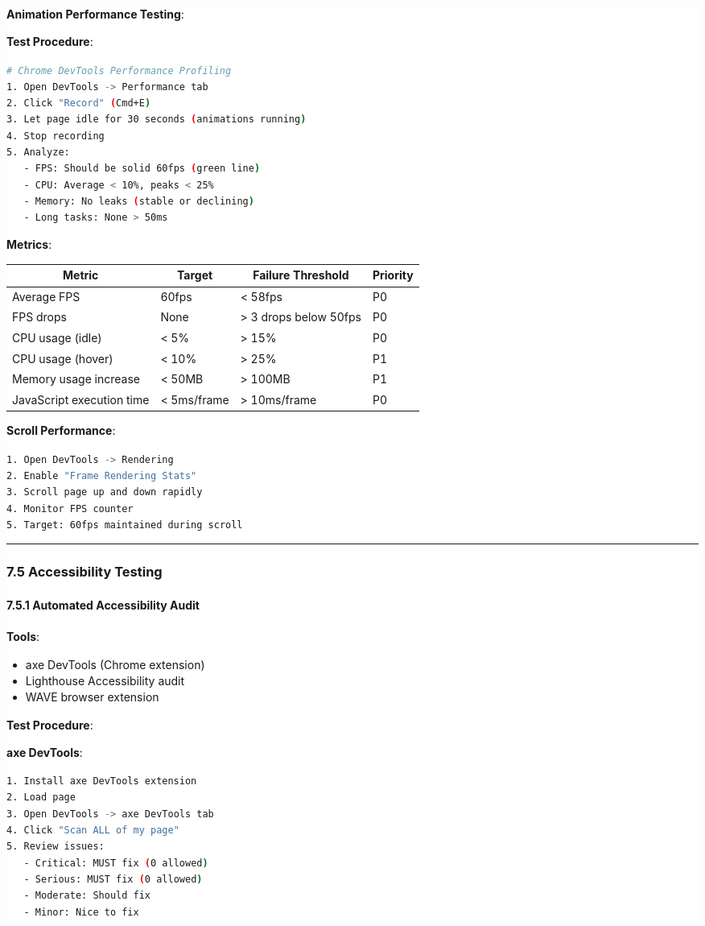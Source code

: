 **Animation Performance Testing**:

**Test Procedure**:
```bash
# Chrome DevTools Performance Profiling
1. Open DevTools -> Performance tab
2. Click "Record" (Cmd+E)
3. Let page idle for 30 seconds (animations running)
4. Stop recording
5. Analyze:
   - FPS: Should be solid 60fps (green line)
   - CPU: Average < 10%, peaks < 25%
   - Memory: No leaks (stable or declining)
   - Long tasks: None > 50ms
```

**Metrics**:

| Metric | Target | Failure Threshold | Priority |
|--------|--------|-------------------|----------|
| Average FPS | 60fps | < 58fps | P0 |
| FPS drops | None | > 3 drops below 50fps | P0 |
| CPU usage (idle) | < 5% | > 15% | P0 |
| CPU usage (hover) | < 10% | > 25% | P1 |
| Memory usage increase | < 50MB | > 100MB | P1 |
| JavaScript execution time | < 5ms/frame | > 10ms/frame | P0 |

**Scroll Performance**:
```bash
1. Open DevTools -> Rendering
2. Enable "Frame Rendering Stats"
3. Scroll page up and down rapidly
4. Monitor FPS counter
5. Target: 60fps maintained during scroll
```

---

### 7.5 Accessibility Testing

#### 7.5.1 Automated Accessibility Audit

**Tools**:
- axe DevTools (Chrome extension)
- Lighthouse Accessibility audit
- WAVE browser extension

**Test Procedure**:

**axe DevTools**:
```bash
1. Install axe DevTools extension
2. Load page
3. Open DevTools -> axe DevTools tab
4. Click "Scan ALL of my page"
5. Review issues:
   - Critical: MUST fix (0 allowed)
   - Serious: MUST fix (0 allowed)
   - Moderate: Should fix
   - Minor: Nice to fix
```
